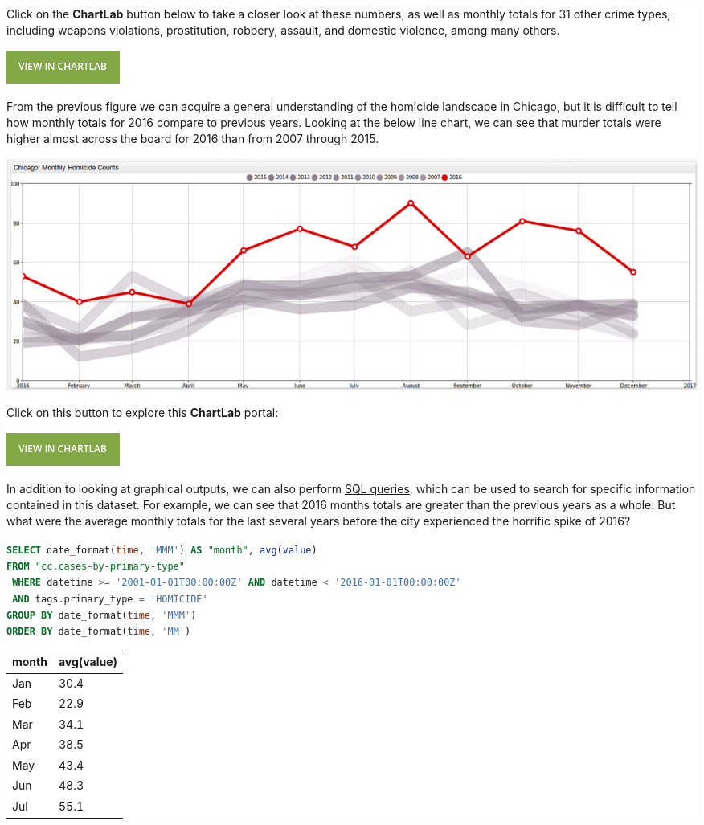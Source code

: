 Click on the **ChartLab** button below to take a closer look at these numbers, as well as monthly totals for 31 other crime types, including weapons violations, prostitution, robbery, assault, and
domestic violence, among many others.

[![](../baltimore-pd/images/button.png)](https://apps.axibase.com/chartlab/3f33d4ba#fullscreen)

From the previous figure we can acquire a general understanding of the homicide landscape in Chicago, but it is difficult to tell how monthly totals for 2016 compare to previous years. Looking at the below
line chart, we can see that murder totals were higher almost across the board for 2016 than from 2007 through 2015.

![Figure 5](./images/Figure5.png)

Click on this button to explore this **ChartLab** portal:

[![](../baltimore-pd/images/button.png)](https://apps.axibase.com/chartlab/3f33d4ba/16/#fullscreen)

In addition to looking at graphical outputs, we can also perform [SQL queries](https://axibase.com/docs/atsd/sql/), which can be used to search for specific
information contained in this dataset. For example, we can see that 2016 months totals are greater than the previous years as a whole. But what were the average monthly totals for the last several
years before the city experienced the horrific spike of 2016?

```sql
SELECT date_format(time, 'MMM') AS "month", avg(value)
FROM "cc.cases-by-primary-type"
 WHERE datetime >= '2001-01-01T00:00:00Z' AND datetime < '2016-01-01T00:00:00Z'
 AND tags.primary_type = 'HOMICIDE'
GROUP BY date_format(time, 'MMM')
ORDER BY date_format(time, 'MM')
```

| month  | avg(value) |
|--------|------------|
| Jan    | 30.4       |
| Feb    | 22.9       |
| Mar    | 34.1       |
| Apr    | 38.5       |
| May    | 43.4       |
| Jun    | 48.3       |
| Jul    | 55.1       |